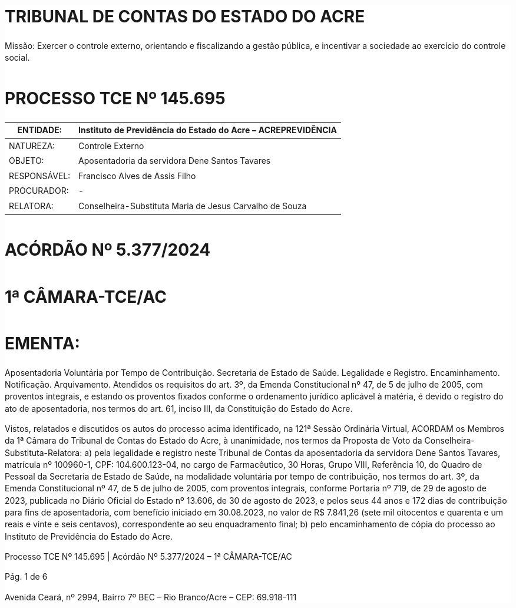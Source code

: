# TRIBUNAL DE CONTAS DO ESTADO DO ACRE

Missão: Exercer o controle externo, orientando e fiscalizando a gestão pública, e incentivar a sociedade ao exercício do controle social.

# PROCESSO TCE Nº 145.695

|ENTIDADE:|Instituto de Previdência do Estado do Acre – ACREPREVIDÊNCIA|
|---|---|
|NATUREZA:|Controle Externo|
|OBJETO:|Aposentadoria da servidora Dene Santos Tavares|
|RESPONSÁVEL:|Francisco Alves de Assis Filho|
|PROCURADOR:|-|
|RELATORA:|Conselheira-Substituta Maria de Jesus Carvalho de Souza|

# ACÓRDÃO Nº 5.377/2024

# 1ª CÂMARA-TCE/AC

# EMENTA:

Aposentadoria Voluntária por Tempo de Contribuição. Secretaria de Estado de Saúde. Legalidade e Registro. Encaminhamento. Notificação. Arquivamento. Atendidos os requisitos do art. 3º, da Emenda Constitucional nº 47, de 5 de julho de 2005, com proventos integrais, e estando os proventos fixados conforme o ordenamento jurídico aplicável à matéria, é devido o registro do ato de aposentadoria, nos termos do art. 61, inciso III, da Constituição do Estado do Acre.

Vistos, relatados e discutidos os autos do processo acima identificado, na 121ª Sessão Ordinária Virtual, ACORDAM os Membros da 1ª Câmara do Tribunal de Contas do Estado do Acre, à unanimidade, nos termos da Proposta de Voto da Conselheira-Substituta-Relatora: a) pela legalidade e registro neste Tribunal de Contas da aposentadoria da servidora Dene Santos Tavares, matrícula nº 100960-1, CPF: 104.600.123-04, no cargo de Farmacêutico, 30 Horas, Grupo VIII, Referência 10, do Quadro de Pessoal da Secretaria de Estado de Saúde, na modalidade voluntária por tempo de contribuição, nos termos do art. 3º, da Emenda Constitucional nº 47, de 5 de julho de 2005, com proventos integrais, conforme Portaria nº 719, de 29 de agosto de 2023, publicada no Diário Oficial do Estado nº 13.606, de 30 de agosto de 2023, e pelos seus 44 anos e 172 dias de contribuição para fins de aposentadoria, com benefício iniciado em 30.08.2023, no valor de R$ 7.841,26 (sete mil oitocentos e quarenta e um reais e vinte e seis centavos), correspondente ao seu enquadramento final; b) pelo encaminhamento de cópia do processo ao Instituto de Previdência do Estado do Acre.

Processo TCE Nº 145.695 | Acórdão Nº 5.377/2024 – 1ª CÂMARA-TCE/AC

Pág. 1 de 6

Avenida Ceará, nº 2994, Bairro 7º BEC – Rio Branco/Acre – CEP: 69.918-111
